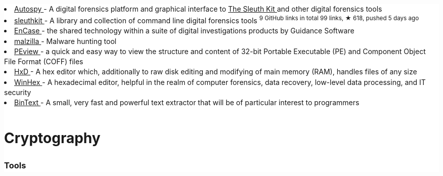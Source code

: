  <li>
  <a href="http://www.sleuthkit.org/autopsy/">
   Autospy
  </a>
  - A digital forensics platform and graphical interface to
  <a href="http://www.sleuthkit.org/sleuthkit/index.php">
   The Sleuth Kit
  </a>
  and other digital forensics tools
 </li>
 <li>
  <a href="https://github.com/sleuthkit/sleuthkit">
   sleuthkit
  </a>
  - A library and collection of command line digital forensics tools
  <sup>
   9 GitHub links in total 99 links, &#9733 618, pushed 5 days ago
  </sup>
 </li>
 <li>
  <a href="https://www.guidancesoftware.com/products/Pages/encase-forensic/overview.aspx">
   EnCase
  </a>
  - the shared technology within a suite of digital investigations products by Guidance Software
 </li>
 <li>
  <a href="http://malzilla.sourceforge.net/">
   malzilla
  </a>
  - Malware hunting tool
 </li>
 <li>
  <a href="http://wjradburn.com/software/">
   PEview
  </a>
  - a quick and easy way to view the structure and content of 32-bit Portable Executable (PE) and Component Object File Format (COFF) files
 </li>
 <li>
  <a href="http://mh-nexus.de/en/hxd/">
   HxD
  </a>
  - A hex editor which, additionally to raw disk editing and modifying of main memory (RAM), handles files of any size
 </li>
 <li>
  <a href="http://www.winhex.com/winhex/">
   WinHex
  </a>
  - A hexadecimal editor, helpful in the realm of computer forensics, data recovery, low-level data processing, and IT security
 </li>
 <li>
  <a href="http://www.mcafee.com/kr/downloads/free-tools/bintext.aspx">
   BinText
  </a>
  - A small, very fast and powerful text extractor that will be of particular interest to programmers
 </li>
</ul>
<h1>
 Cryptography
</h1>
<h3>
 Tools